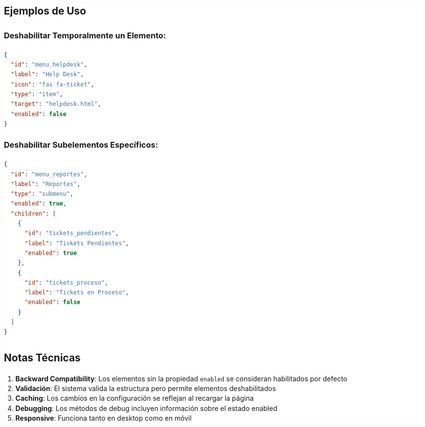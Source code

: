 ## Ejemplos de Uso

### Deshabilitar Temporalmente un Elemento:

```json
{
  "id": "menu_helpdesk",
  "label": "Help Desk",
  "icon": "fas fa-ticket",
  "type": "item",
  "target": "helpdesk.html",
  "enabled": false
}
```

### Deshabilitar Subelementos Específicos:

```json
{
  "id": "menu_reportes",
  "label": "Reportes",
  "type": "submenu",
  "enabled": true,
  "children": [
    {
      "id": "tickets_pendientes",
      "label": "Tickets Pendientes",
      "enabled": true
    },
    {
      "id": "tickets_proceso",
      "label": "Tickets en Proceso",
      "enabled": false
    }
  ]
}
```

## Notas Técnicas

1. **Backward Compatibility**: Los elementos sin la propiedad `enabled` se consideran habilitados por defecto
2. **Validación**: El sistema valida la estructura pero permite elementos deshabilitados
3. **Caching**: Los cambios en la configuración se reflejan al recargar la página
4. **Debugging**: Los métodos de debug incluyen información sobre el estado enabled
5. **Responsive**: Funciona tanto en desktop como en móvil
